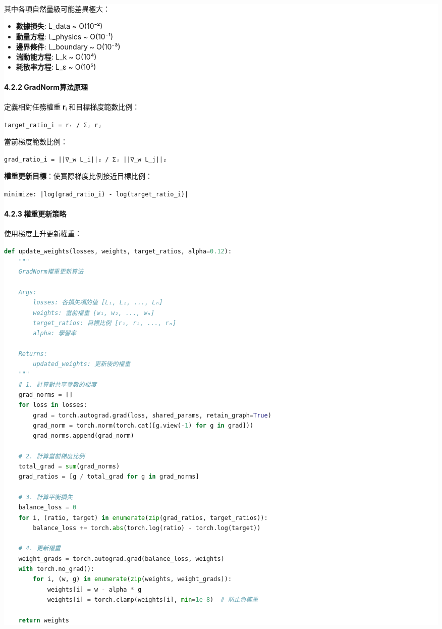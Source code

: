 其中各項自然量級可能差異極大：
- **數據損失**: L_data ~ O(10⁻²)
- **動量方程**: L_physics ~ O(10⁻¹) 
- **邊界條件**: L_boundary ~ O(10⁻³)
- **湍動能方程**: L_k ~ O(10⁴)
- **耗散率方程**: L_ε ~ O(10⁵)

#### 4.2.2 GradNorm算法原理

定義相對任務權重 **r**ᵢ 和目標梯度範數比例：

```
target_ratio_i = rᵢ / Σⱼ rⱼ
```

當前梯度範數比例：
```
grad_ratio_i = ||∇_w L_i||₂ / Σⱼ ||∇_w L_j||₂
```

**權重更新目標**：使實際梯度比例接近目標比例：
```
minimize: |log(grad_ratio_i) - log(target_ratio_i)|
```

#### 4.2.3 權重更新策略

使用梯度上升更新權重：

```python
def update_weights(losses, weights, target_ratios, alpha=0.12):
    """
    GradNorm權重更新算法
    
    Args:
        losses: 各損失項的值 [L₁, L₂, ..., Lₙ]
        weights: 當前權重 [w₁, w₂, ..., wₙ]  
        target_ratios: 目標比例 [r₁, r₂, ..., rₙ]
        alpha: 學習率
    
    Returns:
        updated_weights: 更新後的權重
    """
    # 1. 計算對共享參數的梯度
    grad_norms = []
    for loss in losses:
        grad = torch.autograd.grad(loss, shared_params, retain_graph=True)
        grad_norm = torch.norm(torch.cat([g.view(-1) for g in grad]))
        grad_norms.append(grad_norm)
    
    # 2. 計算當前梯度比例
    total_grad = sum(grad_norms)
    grad_ratios = [g / total_grad for g in grad_norms]
    
    # 3. 計算平衡損失
    balance_loss = 0
    for i, (ratio, target) in enumerate(zip(grad_ratios, target_ratios)):
        balance_loss += torch.abs(torch.log(ratio) - torch.log(target))
    
    # 4. 更新權重
    weight_grads = torch.autograd.grad(balance_loss, weights)
    with torch.no_grad():
        for i, (w, g) in enumerate(zip(weights, weight_grads)):
            weights[i] = w - alpha * g
            weights[i] = torch.clamp(weights[i], min=1e-8)  # 防止負權重
    
    return weights
```